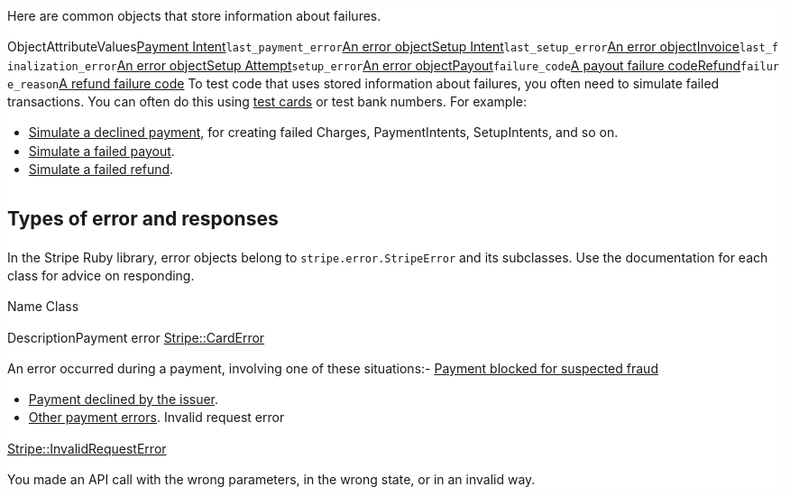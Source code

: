 Here are common objects that store information about failures.

ObjectAttributeValues[Payment
Intent](https://docs.stripe.com/api/payment_intents)`last_payment_error`[An
error
object](https://docs.stripe.com/error-handling#work-with-error-objects)[Setup
Intent](https://docs.stripe.com/api/setup_intents)`last_setup_error`[An error
object](https://docs.stripe.com/error-handling#work-with-error-objects)[Invoice](https://docs.stripe.com/api/invoices)`last_finalization_error`[An
error
object](https://docs.stripe.com/error-handling#work-with-error-objects)[Setup
Attempt](https://docs.stripe.com/api/setup_attempts)`setup_error`[An error
object](https://docs.stripe.com/error-handling#work-with-error-objects)[Payout](https://docs.stripe.com/api/payouts)`failure_code`[A
payout failure
code](https://docs.stripe.com/api/payouts/failures)[Refund](https://docs.stripe.com/api/refunds)`failure_reason`[A
refund failure
code](https://docs.stripe.com/api/refunds/object#refund_object-failure_reason)
To test code that uses stored information about failures, you often need to
simulate failed transactions. You can often do this using [test
cards](https://docs.stripe.com/testing) or test bank numbers. For example:

- [Simulate a declined
payment](https://docs.stripe.com/testing#declined-payments), for creating failed
Charges, PaymentIntents, SetupIntents, and so on.
- [Simulate a failed
payout](https://docs.stripe.com/connect/testing#account-numbers).
- [Simulate a failed refund](https://docs.stripe.com/testing#refunds).

## Types of error and responses

In the Stripe Ruby library, error objects belong to `stripe.error.StripeError`
and its subclasses. Use the documentation for each class for advice on
responding.

Name
Class

DescriptionPayment error
[Stripe::CardError](https://docs.stripe.com/error-handling#payment-errors)

An error occurred during a payment, involving one of these situations:- [Payment
blocked for suspected
fraud](https://docs.stripe.com/error-handling#payment-blocked)
- [Payment declined by the
issuer](https://docs.stripe.com/error-handling#payment-declined).
- [Other payment
errors](https://docs.stripe.com/error-handling#other-payment-errors).
Invalid request error

[Stripe::InvalidRequestError](https://docs.stripe.com/error-handling#invalid-request-errors)

You made an API call with the wrong parameters, in the wrong state, or in an
invalid way.
